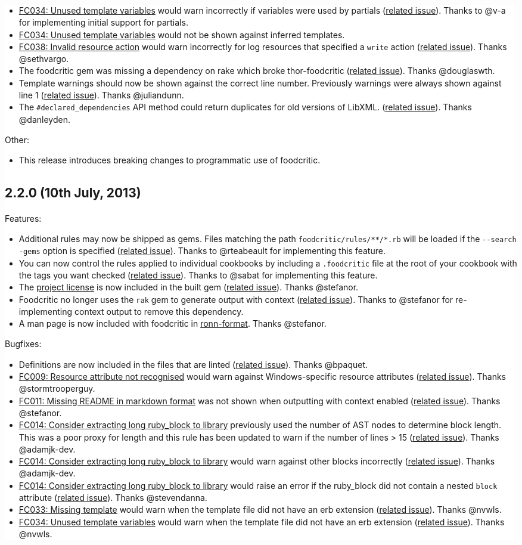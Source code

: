 - [FC034: Unused template variables](http://foodcritic.io/#FC034) would warn incorrectly if variables were used by partials ([related issue](https://github.com/acrmp/foodcritic/issues/140)). Thanks to @v-a for implementing initial support for partials.
- [FC034: Unused template variables](http://foodcritic.io/#FC034) would not be shown against inferred templates.
- [FC038: Invalid resource action](http://foodcritic.io/#FC038) would warn incorrectly for log resources that specified a `write` action ([related issue](https://github.com/acrmp/foodcritic/issues/154)). Thanks @sethvargo.
- The foodcritic gem was missing a dependency on rake which broke thor-foodcritic ([related issue](https://github.com/acrmp/foodcritic/issues/157)). Thanks @douglaswth.
- Template warnings should now be shown against the correct line number. Previously warnings were always shown against line 1 ([related issue](https://github.com/acrmp/foodcritic/issues/102)). Thanks @juliandunn.
- The `#declared_dependencies` API method could return duplicates for old versions of LibXML. ([related issue](https://github.com/acrmp/foodcritic/issues/163)). Thanks @danleyden.

Other:

- This release introduces breaking changes to programmatic use of foodcritic.

## 2.2.0 (10th July, 2013)

Features:

- Additional rules may now be shipped as gems. Files matching the path `foodcritic/rules/**/*.rb` will be loaded if the `--search-gems` option is specified ([related issue](https://github.com/acrmp/foodcritic/issues/143)). Thanks to @rteabeault for implementing this feature.
- You can now control the rules applied to individual cookbooks by including a `.foodcritic` file at the root of your cookbook with the tags you want checked ([related issue](https://github.com/acrmp/foodcritic/issues/141)). Thanks to @sabat for implementing this feature.
- The [project license](https://github.com/acrmp/foodcritic/blob/master/LICENSE) is now included in the built gem ([related issue](https://github.com/acrmp/foodcritic/issues/145)). Thanks @stefanor.
- Foodcritic no longer uses the `rak` gem to generate output with context ([related issue](https://github.com/acrmp/foodcritic/issues/146)). Thanks to @stefanor for re-implementing context output to remove this dependency.
- A man page is now included with foodcritic in [ronn-format](http://rtomayko.github.io/ronn/). Thanks @stefanor.

Bugfixes:

- Definitions are now included in the files that are linted ([related issue](https://github.com/acrmp/foodcritic/issues/142)). Thanks @bpaquet.
- [FC009: Resource attribute not recognised](http://acrmp.github.com/foodcritic/#FC009) would warn against Windows-specific resource attributes ([related issue](https://github.com/acrmp/foodcritic/issues/135)). Thanks @stormtrooperguy.
- [FC011: Missing README in markdown format](http://acrmp.github.com/foodcritic/#FC011) was not shown when outputting with context enabled ([related issue](https://github.com/acrmp/foodcritic/issues/146)). Thanks @stefanor.
- [FC014: Consider extracting long ruby_block to library](http://acrmp.github.com/foodcritic/#FC014) previously used the number of AST nodes to determine block length. This was a poor proxy for length and this rule has been updated to warn if the number of lines > 15 ([related issue](https://github.com/acrmp/foodcritic/issues/130)). Thanks @adamjk-dev.
- [FC014: Consider extracting long ruby_block to library](http://acrmp.github.com/foodcritic/#FC014) would warn against other blocks incorrectly ([related issue](https://github.com/acrmp/foodcritic/issues/130)). Thanks @adamjk-dev.
- [FC014: Consider extracting long ruby_block to library](http://acrmp.github.com/foodcritic/#FC014) would raise an error if the ruby_block did not contain a nested `block` attribute ([related issue](https://github.com/acrmp/foodcritic/issues/139)). Thanks @stevendanna.
- [FC033: Missing template](http://acrmp.github.com/foodcritic/#FC033) would warn when the template file did not have an erb extension ([related issue](https://github.com/acrmp/foodcritic/issues/131)). Thanks @nvwls.
- [FC034: Unused template variables](http://acrmp.github.com/foodcritic/#FC034) would warn when the template file did not have an erb extension ([related issue](https://github.com/acrmp/foodcritic/issues/131)). Thanks @nvwls.
